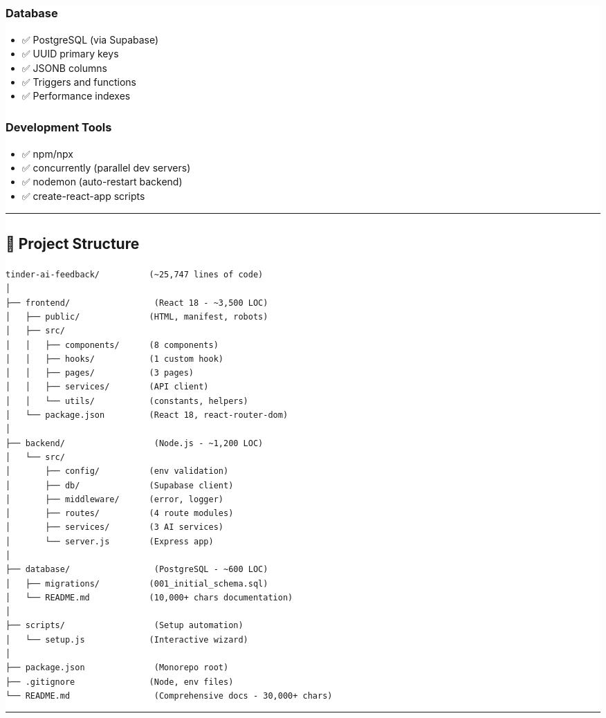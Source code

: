 ### Database
- ✅ PostgreSQL (via Supabase)
- ✅ UUID primary keys
- ✅ JSONB columns
- ✅ Triggers and functions
- ✅ Performance indexes

### Development Tools
- ✅ npm/npx
- ✅ concurrently (parallel dev servers)
- ✅ nodemon (auto-restart backend)
- ✅ create-react-app scripts

---

## 📂 Project Structure

```
tinder-ai-feedback/          (~25,747 lines of code)
│
├── frontend/                 (React 18 - ~3,500 LOC)
│   ├── public/              (HTML, manifest, robots)
│   ├── src/
│   │   ├── components/      (8 components)
│   │   ├── hooks/           (1 custom hook)
│   │   ├── pages/           (3 pages)
│   │   ├── services/        (API client)
│   │   └── utils/           (constants, helpers)
│   └── package.json         (React 18, react-router-dom)
│
├── backend/                  (Node.js - ~1,200 LOC)
│   └── src/
│       ├── config/          (env validation)
│       ├── db/              (Supabase client)
│       ├── middleware/      (error, logger)
│       ├── routes/          (4 route modules)
│       ├── services/        (3 AI services)
│       └── server.js        (Express app)
│
├── database/                 (PostgreSQL - ~600 LOC)
│   ├── migrations/          (001_initial_schema.sql)
│   └── README.md            (10,000+ chars documentation)
│
├── scripts/                  (Setup automation)
│   └── setup.js             (Interactive wizard)
│
├── package.json              (Monorepo root)
├── .gitignore               (Node, env files)
└── README.md                 (Comprehensive docs - 30,000+ chars)
```

---